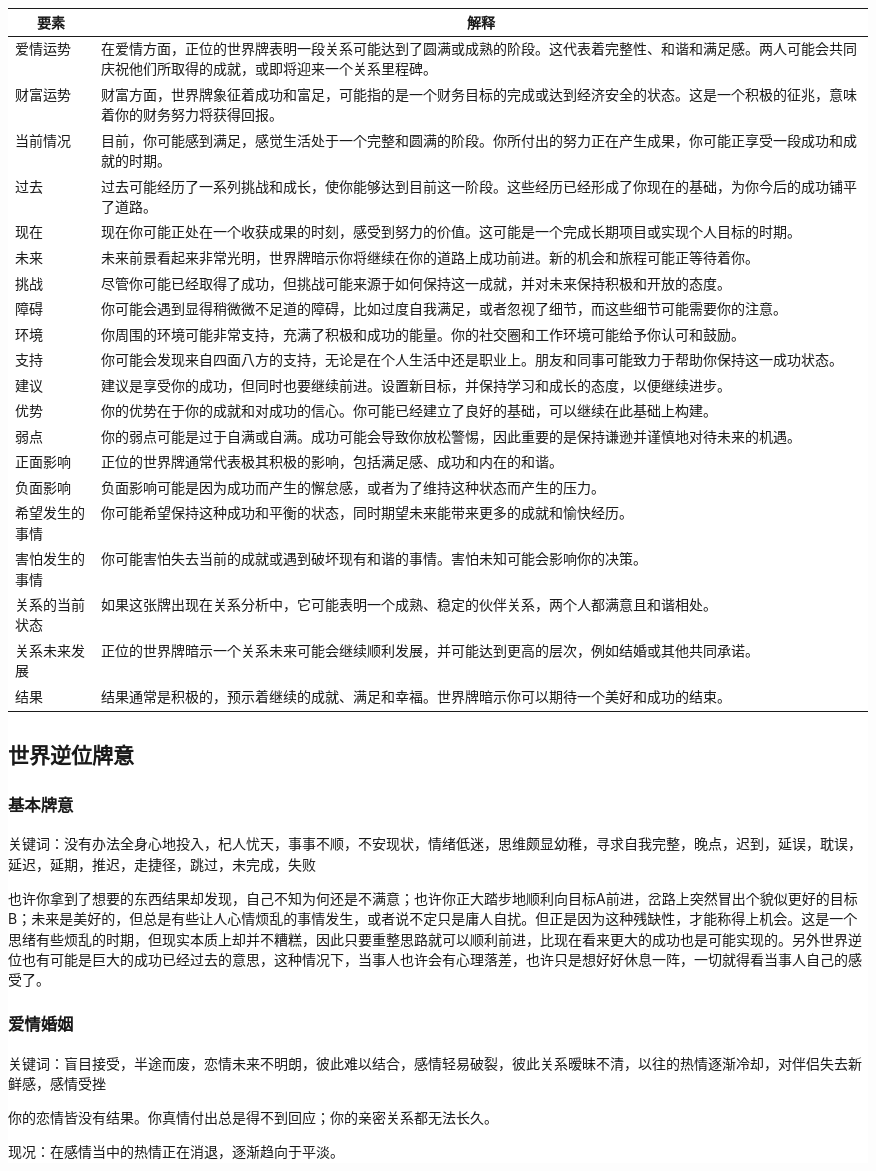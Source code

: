 | 要素           | 解释                                                                                                                                                         |
| -------------- | ------------------------------------------------------------------------------------------------------------------------------------------------------------ |
| 爱情运势       | 在爱情方面，正位的世界牌表明一段关系可能达到了圆满或成熟的阶段。这代表着完整性、和谐和满足感。两人可能会共同庆祝他们所取得的成就，或即将迎来一个关系里程碑。 |
| 财富运势       | 财富方面，世界牌象征着成功和富足，可能指的是一个财务目标的完成或达到经济安全的状态。这是一个积极的征兆，意味着你的财务努力将获得回报。                       |
| 当前情况       | 目前，你可能感到满足，感觉生活处于一个完整和圆满的阶段。你所付出的努力正在产生成果，你可能正享受一段成功和成就的时期。                                       |
| 过去           | 过去可能经历了一系列挑战和成长，使你能够达到目前这一阶段。这些经历已经形成了你现在的基础，为你今后的成功铺平了道路。                                         |
| 现在           | 现在你可能正处在一个收获成果的时刻，感受到努力的价值。这可能是一个完成长期项目或实现个人目标的时期。                                                         |
| 未来           | 未来前景看起来非常光明，世界牌暗示你将继续在你的道路上成功前进。新的机会和旅程可能正等待着你。                                                               |
| 挑战           | 尽管你可能已经取得了成功，但挑战可能来源于如何保持这一成就，并对未来保持积极和开放的态度。                                                                   |
| 障碍           | 你可能会遇到显得稍微微不足道的障碍，比如过度自我满足，或者忽视了细节，而这些细节可能需要你的注意。                                                           |
| 环境           | 你周围的环境可能非常支持，充满了积极和成功的能量。你的社交圈和工作环境可能给予你认可和鼓励。                                                                 |
| 支持           | 你可能会发现来自四面八方的支持，无论是在个人生活中还是职业上。朋友和同事可能致力于帮助你保持这一成功状态。                                                   |
| 建议           | 建议是享受你的成功，但同时也要继续前进。设置新目标，并保持学习和成长的态度，以便继续进步。                                                                   |
| 优势           | 你的优势在于你的成就和对成功的信心。你可能已经建立了良好的基础，可以继续在此基础上构建。                                                                     |
| 弱点           | 你的弱点可能是过于自满或自满。成功可能会导致你放松警惕，因此重要的是保持谦逊并谨慎地对待未来的机遇。                                                         |
| 正面影响       | 正位的世界牌通常代表极其积极的影响，包括满足感、成功和内在的和谐。                                                                                           |
| 负面影响       | 负面影响可能是因为成功而产生的懈怠感，或者为了维持这种状态而产生的压力。                                                                                     |
| 希望发生的事情 | 你可能希望保持这种成功和平衡的状态，同时期望未来能带来更多的成就和愉快经历。                                                                                 |
| 害怕发生的事情 | 你可能害怕失去当前的成就或遇到破坏现有和谐的事情。害怕未知可能会影响你的决策。                                                                               |
| 关系的当前状态 | 如果这张牌出现在关系分析中，它可能表明一个成熟、稳定的伙伴关系，两个人都满意且和谐相处。                                                                     |
| 关系未来发展   | 正位的世界牌暗示一个关系未来可能会继续顺利发展，并可能达到更高的层次，例如结婚或其他共同承诺。                                                               |
| 结果           | 结果通常是积极的，预示着继续的成就、满足和幸福。世界牌暗示你可以期待一个美好和成功的结束。                                                                   |

## 世界逆位牌意
### 基本牌意
关键词：没有办法全身心地投入，杞人忧天，事事不顺，不安现状，情绪低迷，思维颇显幼稚，寻求自我完整，晚点，迟到，延误，耽误，延迟，延期，推迟，走捷径，跳过，未完成，失败

也许你拿到了想要的东西结果却发现，自己不知为何还是不满意；也许你正大踏步地顺利向目标A前进，岔路上突然冒出个貌似更好的目标B；未来是美好的，但总是有些让人心情烦乱的事情发生，或者说不定只是庸人自扰。但正是因为这种残缺性，才能称得上机会。这是一个思绪有些烦乱的时期，但现实本质上却并不糟糕，因此只要重整思路就可以顺利前进，比现在看来更大的成功也是可能实现的。另外世界逆位也有可能是巨大的成功已经过去的意思，这种情况下，当事人也许会有心理落差，也许只是想好好休息一阵，一切就得看当事人自己的感受了。

### 爱情婚姻
关键词：盲目接受，半途而废，恋情未来不明朗，彼此难以结合，感情轻易破裂，彼此关系暧昧不清，以往的热情逐渐冷却，对伴侣失去新鲜感，感情受挫

你的恋情皆没有结果。你真情付出总是得不到回应；你的亲密关系都无法长久。

现况：在感情当中的热情正在消退，逐渐趋向于平淡。
